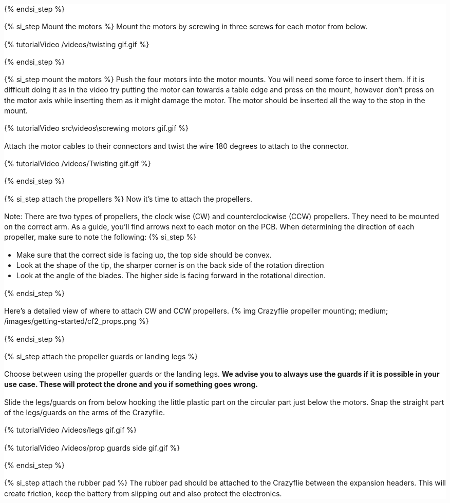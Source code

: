 {% endsi_step %}

{% si_step Mount the motors %}
Mount the motors by screwing in three screws for each motor from below. 

{% tutorialVideo /videos/twisting gif.gif %}

{% endsi_step %}

{% si_step mount the motors %}
Push the four motors into the motor mounts. You will need some force to
insert them. If it is difficult doing it as in the video try putting the
motor can towards a table edge and press on the mount, however don’t press
on the motor axis while inserting them as it might damage the motor. The
motor should be inserted all the way to the stop in the mount.

{% tutorialVideo src\videos\screwing motors gif.gif %}

Attach the motor cables to their connectors and twist the wire 180 degrees to attach to the connector. 

{% tutorialVideo /videos/Twisting gif.gif %}

{% endsi_step %}


{% si_step attach the propellers %}
Now it’s time to attach the propellers.

Note: There are two types of propellers, the clock wise (CW) and counterclockwise (CCW) propellers. They need to be mounted on the correct arm. As a guide, you’ll find arrows next to each motor on the PCB. When determining the direction of each propeller, make sure to note the following:
{% si_step %}
* Make sure that the correct side is facing up, the top side should be convex.
* Look at the shape of the tip, the sharper corner is on the back side of the rotation direction
* Look at the angle of the blades. The higher side is facing forward in the rotational direction. 

{% endsi_step %}

Here’s a detailed view of where to attach CW and CCW propellers.
{% img Crazyflie propeller mounting; medium; /images/getting-started/cf2_props.png %}

{% endsi_step %}

{% si_step attach the propeller guards or landing legs %}

Choose between using the propeller guards or the landing legs.
**We advise you to always use the guards if it is possible in your use case. These will protect the drone and you if something goes wrong.**

Slide the legs/guards on from below hooking the little plastic part on the circular part just below the motors. Snap the straight part of the legs/guards on the arms of the Crazyflie. 

{% tutorialVideo /videos/legs gif.gif %}

{% tutorialVideo /videos/prop guards side gif.gif %}

{% endsi_step %}

{% si_step attach the rubber pad %}
The rubber pad should be attached to the Crazyflie between the
expansion headers. This will create friction, keep the battery from
slipping out and also protect the electronics.
